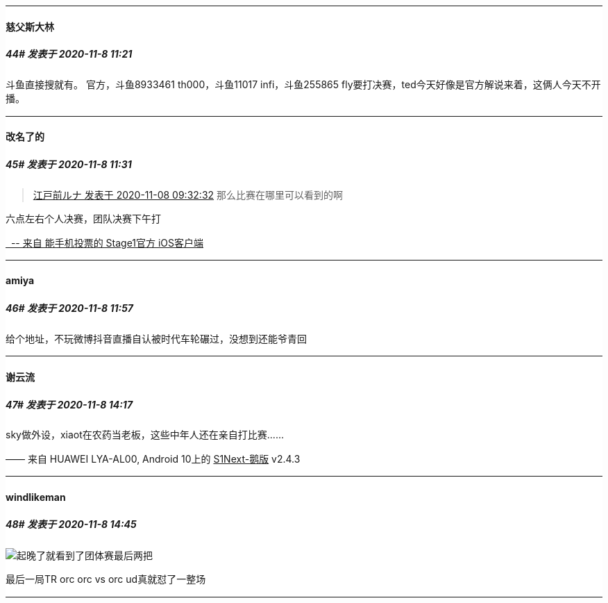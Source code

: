 -----

####  慈父斯大林  
##### 44#       发表于 2020-11-8 11:21


斗鱼直接搜就有。
官方，斗鱼8933461
th000，斗鱼11017
infi，斗鱼255865
fly要打决赛，ted今天好像是官方解说来着，这俩人今天不开播。


-----

####  改名了的  
##### 45#       发表于 2020-11-8 11:31


<blockquote><a href="httphttps://bbs.saraba1st.com/2b/forum.php?mod=redirect&amp;goto=findpost&amp;pid=49317167&amp;ptid=1970631" target="_blank">江戸前ルナ 发表于 2020-11-08 09:32:32</a>
那么比赛在哪里可以看到的啊</blockquote>六点左右个人决赛，团队决赛下午打

[  -- 来自 能手机投票的 Stage1官方 iOS客户端](https://itunes.apple.com/fi/app/saraba1st/id1221237470?mt=8)


-----

####  amiya  
##### 46#       发表于 2020-11-8 11:57


给个地址，不玩微博抖音直播自认被时代车轮碾过，没想到还能爷青回


-----

####  谢云流  
##### 47#       发表于 2020-11-8 14:17


sky做外设，xiaot在农药当老板，这些中年人还在亲自打比赛……

—— 来自 HUAWEI LYA-AL00, Android 10上的 [S1Next-鹅版](https://github.com/ykrank/S1-Next/releases) v2.4.3


-----

####  windlikeman  
##### 48#       发表于 2020-11-8 14:45


<img src="https://static.saraba1st.com/image/smiley/face2017/068.png" referrerpolicy="no-referrer">起晚了就看到了团体赛最后两把

最后一局TR orc orc vs orc ud真就怼了一整场


-----

